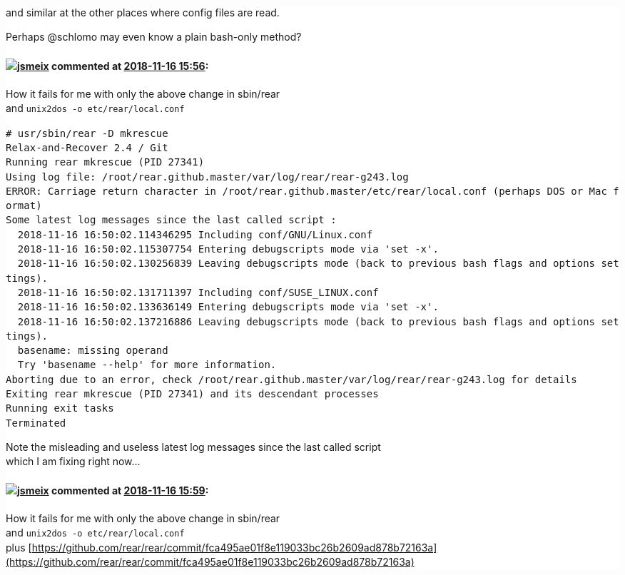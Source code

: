 and similar at the other places where config files are read.

Perhaps @schlomo may even know a plain bash-only method?

#### <img src="https://avatars.githubusercontent.com/u/1788608?u=925fc54e2ce01551392622446ece427f51e2f0ce&v=4" width="50">[jsmeix](https://github.com/jsmeix) commented at [2018-11-16 15:56](https://github.com/rear/rear/issues/1965#issuecomment-439437868):

How it fails for me with only the above change in sbin/rear  
and `unix2dos -o etc/rear/local.conf`

<pre>
# usr/sbin/rear -D mkrescue
Relax-and-Recover 2.4 / Git
Running rear mkrescue (PID 27341)
Using log file: /root/rear.github.master/var/log/rear/rear-g243.log
ERROR: Carriage return character in /root/rear.github.master/etc/rear/local.conf (perhaps DOS or Mac format)
Some latest log messages since the last called script :
  2018-11-16 16:50:02.114346295 Including conf/GNU/Linux.conf
  2018-11-16 16:50:02.115307754 Entering debugscripts mode via 'set -x'.
  2018-11-16 16:50:02.130256839 Leaving debugscripts mode (back to previous bash flags and options settings).
  2018-11-16 16:50:02.131711397 Including conf/SUSE_LINUX.conf
  2018-11-16 16:50:02.133636149 Entering debugscripts mode via 'set -x'.
  2018-11-16 16:50:02.137216886 Leaving debugscripts mode (back to previous bash flags and options settings).
  basename: missing operand
  Try 'basename --help' for more information.
Aborting due to an error, check /root/rear.github.master/var/log/rear/rear-g243.log for details
Exiting rear mkrescue (PID 27341) and its descendant processes
Running exit tasks
Terminated
</pre>

Note the misleading and useless latest log messages since the last
called script  
which I am fixing right now...

#### <img src="https://avatars.githubusercontent.com/u/1788608?u=925fc54e2ce01551392622446ece427f51e2f0ce&v=4" width="50">[jsmeix](https://github.com/jsmeix) commented at [2018-11-16 15:59](https://github.com/rear/rear/issues/1965#issuecomment-439439091):

How it fails for me with only the above change in sbin/rear  
and `unix2dos -o etc/rear/local.conf`  
plus
[https://github.com/rear/rear/commit/fca495ae01f8e119033bc26b2609ad878b72163a](https://github.com/rear/rear/commit/fca495ae01f8e119033bc26b2609ad878b72163a)

